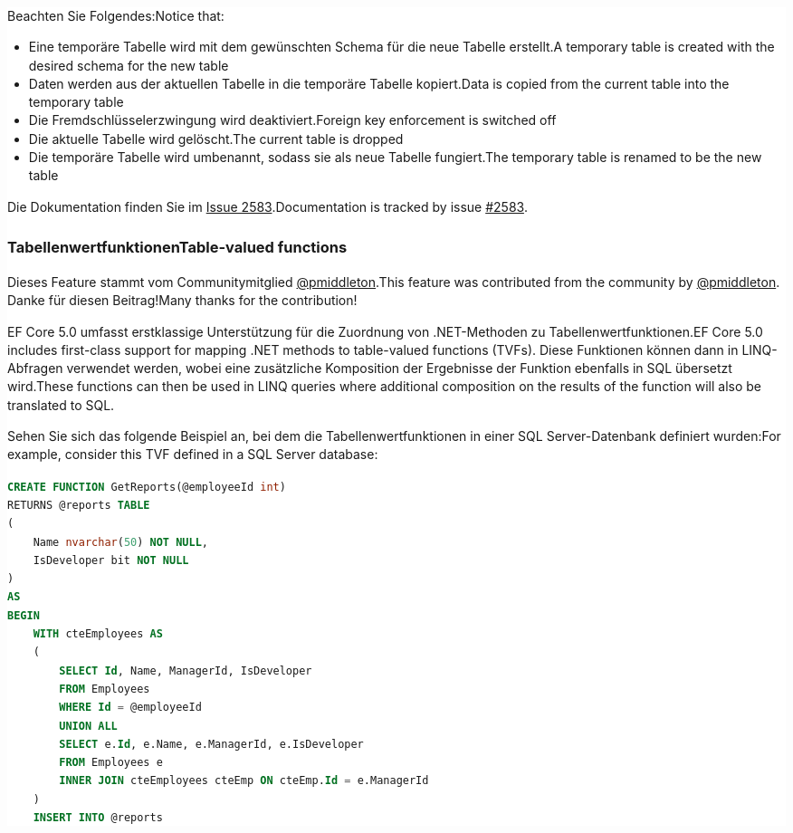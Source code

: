 
<span data-ttu-id="3e6ba-264">Beachten Sie Folgendes:</span><span class="sxs-lookup"><span data-stu-id="3e6ba-264">Notice that:</span></span>
* <span data-ttu-id="3e6ba-265">Eine temporäre Tabelle wird mit dem gewünschten Schema für die neue Tabelle erstellt.</span><span class="sxs-lookup"><span data-stu-id="3e6ba-265">A temporary table is created with the desired schema for the new table</span></span>
* <span data-ttu-id="3e6ba-266">Daten werden aus der aktuellen Tabelle in die temporäre Tabelle kopiert.</span><span class="sxs-lookup"><span data-stu-id="3e6ba-266">Data is copied from the current table into the temporary table</span></span>
* <span data-ttu-id="3e6ba-267">Die Fremdschlüsselerzwingung wird deaktiviert.</span><span class="sxs-lookup"><span data-stu-id="3e6ba-267">Foreign key enforcement is switched off</span></span>
* <span data-ttu-id="3e6ba-268">Die aktuelle Tabelle wird gelöscht.</span><span class="sxs-lookup"><span data-stu-id="3e6ba-268">The current table is dropped</span></span>
* <span data-ttu-id="3e6ba-269">Die temporäre Tabelle wird umbenannt, sodass sie als neue Tabelle fungiert.</span><span class="sxs-lookup"><span data-stu-id="3e6ba-269">The temporary table is renamed to be the new table</span></span>

<span data-ttu-id="3e6ba-270">Die Dokumentation finden Sie im [Issue 2583](https://github.com/dotnet/EntityFramework.Docs/issues/2583).</span><span class="sxs-lookup"><span data-stu-id="3e6ba-270">Documentation is tracked by issue [#2583](https://github.com/dotnet/EntityFramework.Docs/issues/2583).</span></span>

### <a name="table-valued-functions"></a><span data-ttu-id="3e6ba-271">Tabellenwertfunktionen</span><span class="sxs-lookup"><span data-stu-id="3e6ba-271">Table-valued functions</span></span>

<span data-ttu-id="3e6ba-272">Dieses Feature stammt vom Communitymitglied [@pmiddleton](https://github.com/pmiddleton).</span><span class="sxs-lookup"><span data-stu-id="3e6ba-272">This feature was contributed from the community by [@pmiddleton](https://github.com/pmiddleton).</span></span> <span data-ttu-id="3e6ba-273">Danke für diesen Beitrag!</span><span class="sxs-lookup"><span data-stu-id="3e6ba-273">Many thanks for the contribution!</span></span>

<span data-ttu-id="3e6ba-274">EF Core 5.0 umfasst erstklassige Unterstützung für die Zuordnung von .NET-Methoden zu Tabellenwertfunktionen.</span><span class="sxs-lookup"><span data-stu-id="3e6ba-274">EF Core 5.0 includes first-class support for mapping .NET methods to table-valued functions (TVFs).</span></span> <span data-ttu-id="3e6ba-275">Diese Funktionen können dann in LINQ-Abfragen verwendet werden, wobei eine zusätzliche Komposition der Ergebnisse der Funktion ebenfalls in SQL übersetzt wird.</span><span class="sxs-lookup"><span data-stu-id="3e6ba-275">These functions can then be used in LINQ queries where additional composition on the results of the function will also be translated to SQL.</span></span>

<span data-ttu-id="3e6ba-276">Sehen Sie sich das folgende Beispiel an, bei dem die Tabellenwertfunktionen in einer SQL Server-Datenbank definiert wurden:</span><span class="sxs-lookup"><span data-stu-id="3e6ba-276">For example, consider this TVF defined in a SQL Server database:</span></span>

```sql
CREATE FUNCTION GetReports(@employeeId int)
RETURNS @reports TABLE
(
    Name nvarchar(50) NOT NULL,
    IsDeveloper bit NOT NULL
)
AS
BEGIN
    WITH cteEmployees AS
    (
        SELECT Id, Name, ManagerId, IsDeveloper
        FROM Employees
        WHERE Id = @employeeId
        UNION ALL
        SELECT e.Id, e.Name, e.ManagerId, e.IsDeveloper
        FROM Employees e
        INNER JOIN cteEmployees cteEmp ON cteEmp.Id = e.ManagerId
    )
    INSERT INTO @reports
```